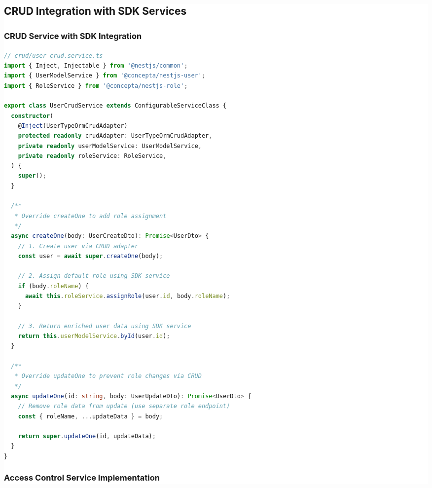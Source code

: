 
## CRUD Integration with SDK Services

### CRUD Service with SDK Integration

```typescript
// crud/user-crud.service.ts
import { Inject, Injectable } from '@nestjs/common';
import { UserModelService } from '@concepta/nestjs-user';
import { RoleService } from '@concepta/nestjs-role';

export class UserCrudService extends ConfigurableServiceClass {
  constructor(
    @Inject(UserTypeOrmCrudAdapter)
    protected readonly crudAdapter: UserTypeOrmCrudAdapter,
    private readonly userModelService: UserModelService,
    private readonly roleService: RoleService,
  ) {
    super();
  }

  /**
   * Override createOne to add role assignment
   */
  async createOne(body: UserCreateDto): Promise<UserDto> {
    // 1. Create user via CRUD adapter
    const user = await super.createOne(body);

    // 2. Assign default role using SDK service
    if (body.roleName) {
      await this.roleService.assignRole(user.id, body.roleName);
    }

    // 3. Return enriched user data using SDK service
    return this.userModelService.byId(user.id);
  }

  /**
   * Override updateOne to prevent role changes via CRUD
   */
  async updateOne(id: string, body: UserUpdateDto): Promise<UserDto> {
    // Remove role data from update (use separate role endpoint)
    const { roleName, ...updateData } = body;
    
    return super.updateOne(id, updateData);
  }
}
```

### Access Control Service Implementation
